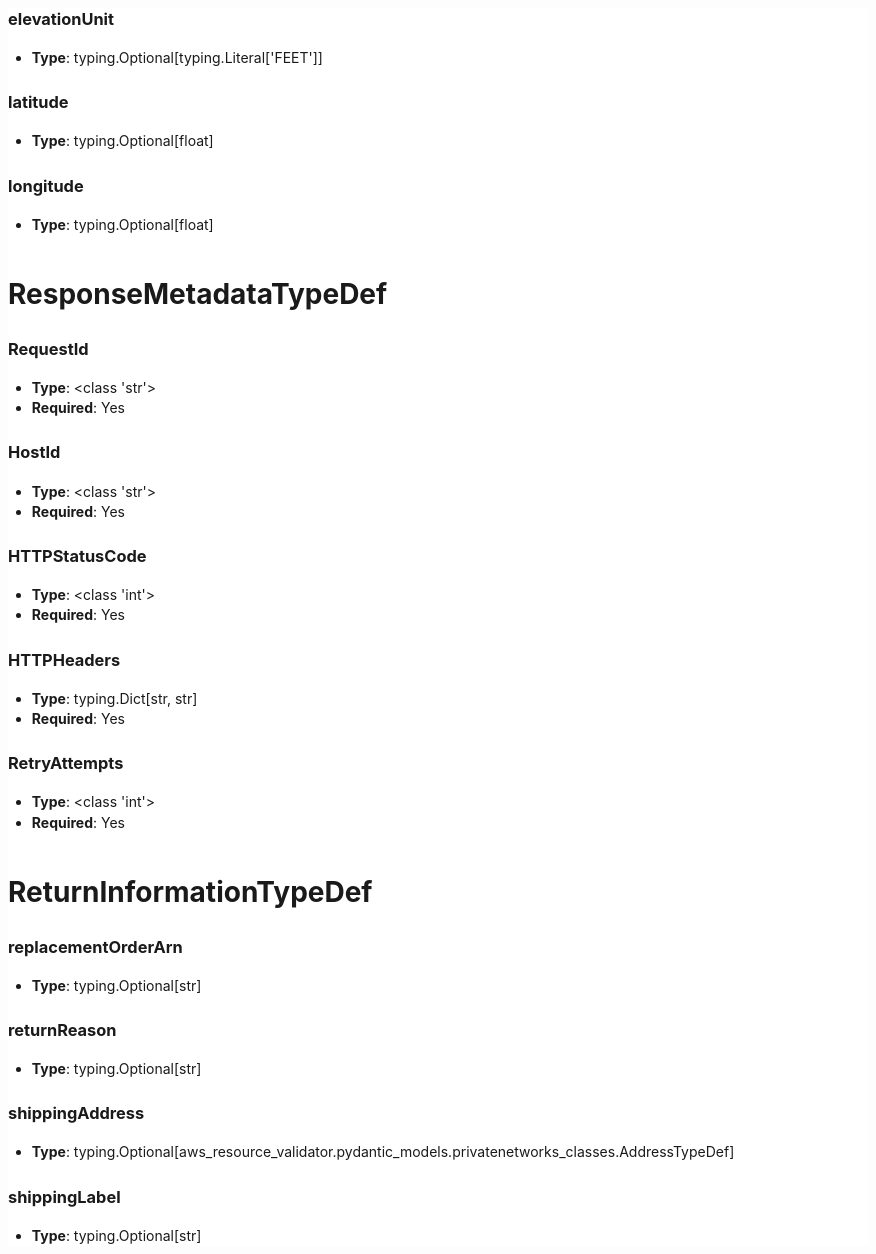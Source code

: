 ### elevationUnit
- **Type**: typing.Optional[typing.Literal['FEET']]

### latitude
- **Type**: typing.Optional[float]

### longitude
- **Type**: typing.Optional[float]


# ResponseMetadataTypeDef

### RequestId
- **Type**: <class 'str'>
- **Required**: Yes

### HostId
- **Type**: <class 'str'>
- **Required**: Yes

### HTTPStatusCode
- **Type**: <class 'int'>
- **Required**: Yes

### HTTPHeaders
- **Type**: typing.Dict[str, str]
- **Required**: Yes

### RetryAttempts
- **Type**: <class 'int'>
- **Required**: Yes


# ReturnInformationTypeDef

### replacementOrderArn
- **Type**: typing.Optional[str]

### returnReason
- **Type**: typing.Optional[str]

### shippingAddress
- **Type**: typing.Optional[aws_resource_validator.pydantic_models.privatenetworks_classes.AddressTypeDef]

### shippingLabel
- **Type**: typing.Optional[str]
